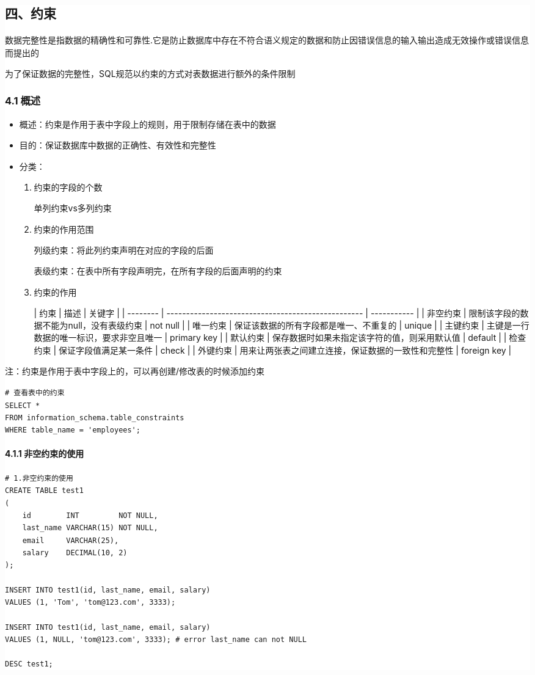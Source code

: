 

## 四、约束

数据完整性是指数据的精确性和可靠性.它是防止数据库中存在不符合语义规定的数据和防止因错误信息的输入输出造成无效操作或错误信息而提出的

为了保证数据的完整性，SQL规范以约束的方式对表数据进行额外的条件限制

### 4.1 概述

* 概述：约束是作用于表中字段上的规则，用于限制存储在表中的数据

* 目的：保证数据库中数据的正确性、有效性和完整性

* 分类：

  1. 约束的字段的个数

     单列约束vs多列约束

  2. 约束的作用范围

     列级约束：将此列约束声明在对应的字段的后面

     表级约束：在表中所有字段声明完，在所有字段的后面声明的约束

  3. 约束的作用

      | 约束     | 描述                                               | 关键字      |
  | -------- | -------------------------------------------------- | ----------- |
  | 非空约束 | 限制该字段的数据不能为null，没有表级约束           | not null    |
  | 唯一约束 | 保证该数据的所有字段都是唯一、不重复的             | unique      |
  | 主键约束 | 主键是一行数据的唯一标识，要求非空且唯一           | primary key |
  | 默认约束 | 保存数据时如果未指定该字符的值，则采用默认值       | default     |
  | 检查约束 | 保证字段值满足某一条件                             | check       |
  | 外键约束 | 用来让两张表之间建立连接，保证数据的一致性和完整性 | foreign key |

注：约束是作用于表中字段上的，可以再创建/修改表的时候添加约束

```mysql
# 查看表中的约束
SELECT *
FROM information_schema.table_constraints
WHERE table_name = 'employees';
```

#### 4.1.1 非空约束的使用

```mysql
# 1.非空约束的使用
CREATE TABLE test1
(
    id        INT         NOT NULL,
    last_name VARCHAR(15) NOT NULL,
    email     VARCHAR(25),
    salary    DECIMAL(10, 2)
);

INSERT INTO test1(id, last_name, email, salary)
VALUES (1, 'Tom', 'tom@123.com', 3333);

INSERT INTO test1(id, last_name, email, salary)
VALUES (1, NULL, 'tom@123.com', 3333); # error last_name can not NULL

DESC test1;

```